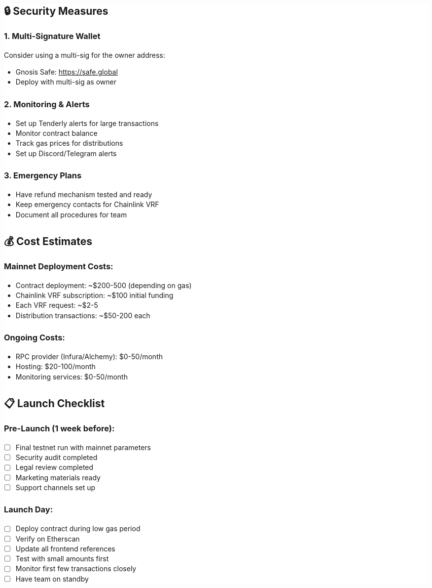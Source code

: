## 🔒 Security Measures

### 1. **Multi-Signature Wallet**
Consider using a multi-sig for the owner address:
- Gnosis Safe: https://safe.global
- Deploy with multi-sig as owner

### 2. **Monitoring & Alerts**
- Set up Tenderly alerts for large transactions
- Monitor contract balance
- Track gas prices for distributions
- Set up Discord/Telegram alerts

### 3. **Emergency Plans**
- Have refund mechanism tested and ready
- Keep emergency contacts for Chainlink VRF
- Document all procedures for team

## 💰 Cost Estimates

### Mainnet Deployment Costs:
- Contract deployment: ~$200-500 (depending on gas)
- Chainlink VRF subscription: ~$100 initial funding
- Each VRF request: ~$2-5
- Distribution transactions: ~$50-200 each

### Ongoing Costs:
- RPC provider (Infura/Alchemy): $0-50/month
- Hosting: $20-100/month
- Monitoring services: $0-50/month

## 📋 Launch Checklist

### Pre-Launch (1 week before):
- [ ] Final testnet run with mainnet parameters
- [ ] Security audit completed
- [ ] Legal review completed
- [ ] Marketing materials ready
- [ ] Support channels set up

### Launch Day:
- [ ] Deploy contract during low gas period
- [ ] Verify on Etherscan
- [ ] Update all frontend references
- [ ] Test with small amounts first
- [ ] Monitor first few transactions closely
- [ ] Have team on standby
